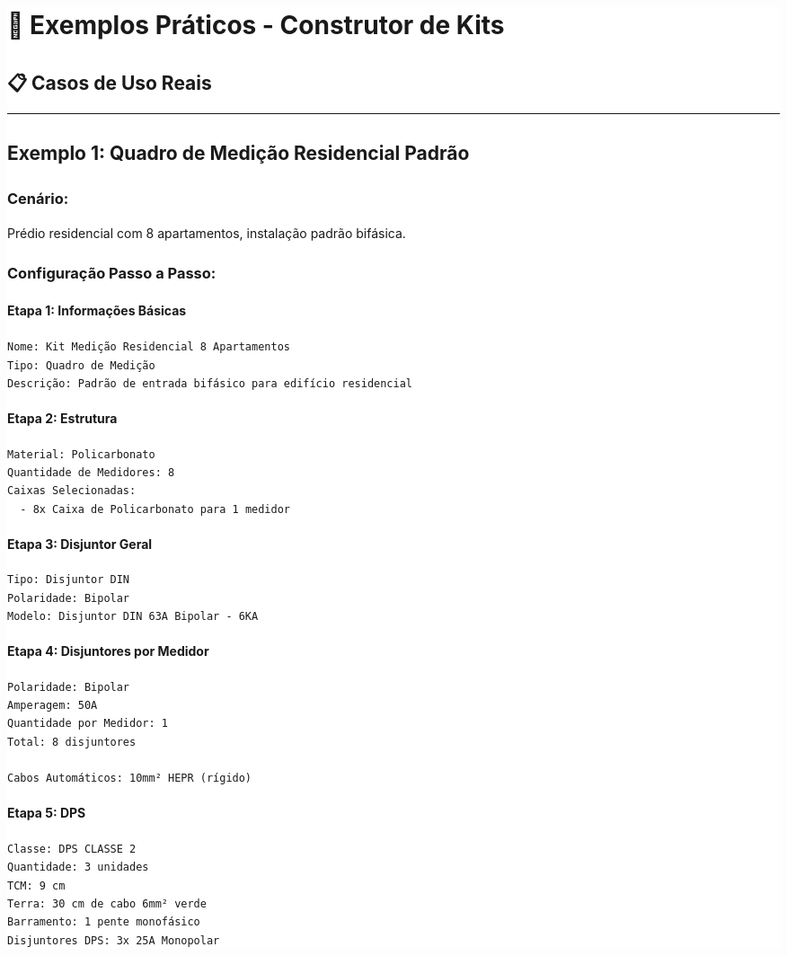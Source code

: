 # 🎯 Exemplos Práticos - Construtor de Kits

## 📋 Casos de Uso Reais

---

## Exemplo 1: Quadro de Medição Residencial Padrão

### Cenário:
Prédio residencial com 8 apartamentos, instalação padrão bifásica.

### Configuração Passo a Passo:

#### **Etapa 1: Informações Básicas**
```
Nome: Kit Medição Residencial 8 Apartamentos
Tipo: Quadro de Medição
Descrição: Padrão de entrada bifásico para edifício residencial
```

#### **Etapa 2: Estrutura**
```
Material: Policarbonato
Quantidade de Medidores: 8
Caixas Selecionadas:
  - 8x Caixa de Policarbonato para 1 medidor
```

#### **Etapa 3: Disjuntor Geral**
```
Tipo: Disjuntor DIN
Polaridade: Bipolar
Modelo: Disjuntor DIN 63A Bipolar - 6KA
```

#### **Etapa 4: Disjuntores por Medidor**
```
Polaridade: Bipolar
Amperagem: 50A
Quantidade por Medidor: 1
Total: 8 disjuntores

Cabos Automáticos: 10mm² HEPR (rígido)
```

#### **Etapa 5: DPS**
```
Classe: DPS CLASSE 2
Quantidade: 3 unidades
TCM: 9 cm
Terra: 30 cm de cabo 6mm² verde
Barramento: 1 pente monofásico
Disjuntores DPS: 3x 25A Monopolar
```

